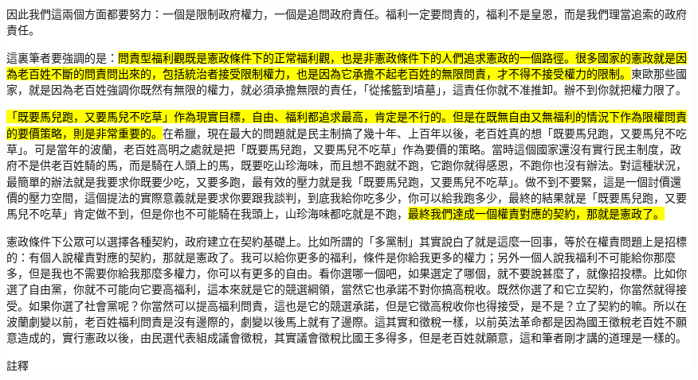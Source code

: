 因此我們這兩個方面都要努力：一個是限制政府權力，一個是追問政府責任。福利一定要問責的，福利不是皇恩，而是我們理當追索的政府責任。

這裏筆者要強調的是：<mark>問責型福利觀既是憲政條件下的正常福利觀，也是非憲政條件下的人們追求憲政的一個路徑。很多國家的憲政就是因為老百姓不斷的問責問出來的，包括統治者接受限制權力，也是因為它承擔不起老百姓的無限問責，才不得不接受權力的限制。</mark>東歐那些國家，就是因為老百姓強調你既然有無限的權力，就必須承擔無限的責任，「從搖籃到墳墓」，這責任你就不准推卸。辦不到你就把權力限了。

<mark>「既要馬兒跑，又要馬兒不吃草」作為現實目標，自由、福利都追求最高，肯定是不行的。但是在既無自由又無福利的情況下作為限權問責的要價策略，則是非常重要的。</mark>在希臘，現在最大的問題就是民主制搞了幾十年、上百年以後，老百姓真的想「既要馬兒跑，又要馬兒不吃草」。可是當年的波蘭，老百姓高明之處就是把「既要馬兒跑，又要馬兒不吃草」作為要價的策略。當時這個國家還沒有實行民主制度，政府不是供老百姓騎的馬，而是騎在人頭上的馬，既要吃山珍海味，而且想不跑就不跑，它跑你就得感恩，不跑你也沒有辦法。對這種狀況，最簡單的辦法就是我要求你既要少吃，又要多跑，最有效的壓力就是我「既要馬兒跑，又要馬兒不吃草」。做不到不要緊，這是一個討價還價的壓力空間，這個提法的實際意義就是要求你要跟我談判，到底我給你吃多少，你可以給我跑多少，最終的結果就是「既要馬兒跑，又要馬兒不吃草」肯定做不到，但是你也不可能騎在我頭上，山珍海味都吃就是不跑，<mark>最終我們達成一個權責對應的契約，那就是憲政了。</mark>

憲政條件下公眾可以選擇各種契約，政府建立在契約基礎上。比如所謂的「多黨制」其實說白了就是這麼一回事，等於在權責問題上是招標的：有個人說權責對應的契約，那就是憲政了。我可以給你更多的福利，條件是你給我更多的權力；另外一個人說我福利不可能給你那麼多，但是我也不需要你給我那麼多權力，你可以有更多的自由。看你選哪一個吧，如果選定了哪個，就不要說甚麼了，就像招投標。比如你選了自由黨，你就不可能向它要高福利，這本來就是它的競選綱領，當然它也承諾不對你搞高稅收。既然你選了和它立契約，你當然就得接受。如果你選了社會黨呢？你當然可以提高福利問責，這也是它的競選承諾，但是它徵高稅收你也得接受，是不是？立了契約的嘛。所以在波蘭劇變以前，老百姓福利問責是沒有邊際的，劇變以後馬上就有了邊際。這其實和徵稅一樣，以前英法革命都是因為國王徵稅老百姓不願意造成的，實行憲政以後，由民選代表組成議會徵稅，其實議會徵稅比國王多得多，但是老百姓就願意，這和筆者剛才講的道理是一樣的。

註釋
[^1]:〈和平獎是中西方新碰撞的縮影：七位中國知名學者談2010年諾貝爾和平獎〉，《環球時報》，2010年10月20日。
[^2]:〈和平獎是中西方新碰撞的縮影：七位中國知名學者談2010年諾貝爾和平獎〉，《環球時報》，2010年10月20日。
[^3]:〈和平獎是中西方新碰撞的縮影：七位中國知名學者談2010年諾貝爾和平獎〉，《環球時報》，2010年10月20日。
[^4]: 〈和平獎是中西方新碰撞的縮影：七位中國知名學者談2010年諾貝爾和平獎〉，《環球時報》，2010年10月20日。

[^5]: 參見吳迪：〈獨特的中國式招商標語〉（2010年2月2日），FT中文網，www.ftchinese.com/story/001031108。

[^6]: 米勒（David Miller）、波格丹諾（Vernon Bogdanor）編，中國問題研究所、南亞發展研究中心、中國農村發展信託投資公司組織翻譯：《布萊克維爾政治學百科全書》（北京：中國政法大學出版社，1992），頁796-97；伊特韋爾（John Eatwell）、米爾蓋特（Murray Milgate）、紐曼（Peter K. Newman）編：《新帕爾格雷夫經濟學大辭典》，第四卷（北京：經濟科學出版社，1992），頁968；林萬億：《當代社會工作：理論與方法》（台北：五南圖書公司，2002），頁28-29。

[^7]: Henry Pelling, The Labour Governments, 1945-51 (London: Macmillan, 1984),117.

[^8]: Bill Jordan, Rethinking Welfare (London: Basil Blackwell, 1987), 98-100.

[^9]: David Edgerton, Warfare State: Britain, 1920-1970 (Cambridge; New York: Cambridge University Press, 2006).

[^10]: 參見〈汪洋：必須破除人民幸福是黨和政府恩賜的錯誤認識〉（2012年5月9日），中國網絡電視台網站，http://news.cntv.cn/china/20120509/109464.shtml。

[^11]: 譚嗣同：《仁學》，第三十一篇。

[^12]: 參見〈省領導為洪災遇難同胞默哀〉，《廣州日報》，2010年9月26日，http://gzdaily.dayoo.com/html/2010-09/26/content_1141033.htm

[^13]: 參見〈〔粵西〕災情最新報導之三：洪災遇難人數增至71人〉（2010年9月25日），南方網廣東發展論壇，http://bbs.gd.gov.cn/thread-620312-1-1.html

[^14]: 參見百度詞條「為了六十一個階級兄弟」，百度百科，http://baike.baidu.com/view/1367750.htm

[^15]: 李敬齋：《跨越時空的真情》（北京：中華工商聯合出版社，1997），頁283-86。

[^16]: 引自金雁、秦暉：《十年滄桑：東歐諸國的經濟社會轉軌與思想變遷》（上海：上海三聯書店，2004），頁123。

[^17]: “Nechceme dělat‘asijští tygři’”, Lidové Noviny (Prague), 20 October 1995.

[^18]: 黃宗羲：《明夷待訪錄．原法》。

[^19]: 馬克思（Karl Marx）：〈政治經濟學批判（1857-1858年草稿）〉，載中共中央馬克思恩格斯列寧斯大林著作編譯局譯：《馬克思恩格斯全集》，中文第一版，第四十六卷，上冊（北京：人民出版社），頁105。

[^20]: 王紹光：〈更多地在一次分配上下功夫〉，《人民論壇》，2011年第22期，頁33。

[^21]: 姚先國：《兩極分化：福音還是災難？》（北京：學苑出版社；天津：天津新華書店，1989），頁38-39。

[^22]: 姜錫梅：〈統籌城鄉生事業發展——以江蘇省為例〉，載中國（海南）改革發展研究院編：《民生之路：惠及13億人的基本公共服務》（北京：中國經濟出版社，2008），頁289-95。

[^23]: Haroon Bhorat and Ravi Kanbur,“Introduction: Poverty and Well-being in Post-Apartheid South Africa”, in Poverty and Policy in Post-Apartheid South Africa, ed. Haroon Bhorat and Ravi Kanbur (Cape Town: Human Sciences Research Council, 2006), 1-17.

[^24]: Walter I. Trattner, From Poor Law to Welfare State: A History of Social Welfare in America (New York: Free Press; London: Collier Macmillan, 1989), 165.

[^25]: 丁建定、楊鳳娟：《英國社會保障制度的發展》（北京：中國勞動社會保障出版社，2004），頁7-8；30-32。

[^26]: 丁建定、楊鳳娟：《英國社會保障制度的發展》（北京：中國勞動社會保障出版社，2004），頁7-8；30-32。

[^27]: 和春雷等：《當代德國社會保障制度》（北京：法律出版社，2001），頁54-55。

[^28]: 《漢書》，卷二十四下，〈食貨志〉。

[^29]: 《河南通志》（康熙），卷四十六。

[^30]: 《漢書》，卷二十四下，〈食貨志〉。

[^31]: 吳寬：《匏翁家藏集》，卷五八，〈莫處士傳〉。

[^32]: 參見馬克思（Karl Marx）：〈道德化的批評和批評化的道德〉，載《馬克斯恩格斯全集》，中文第一版，第四卷，頁330。
